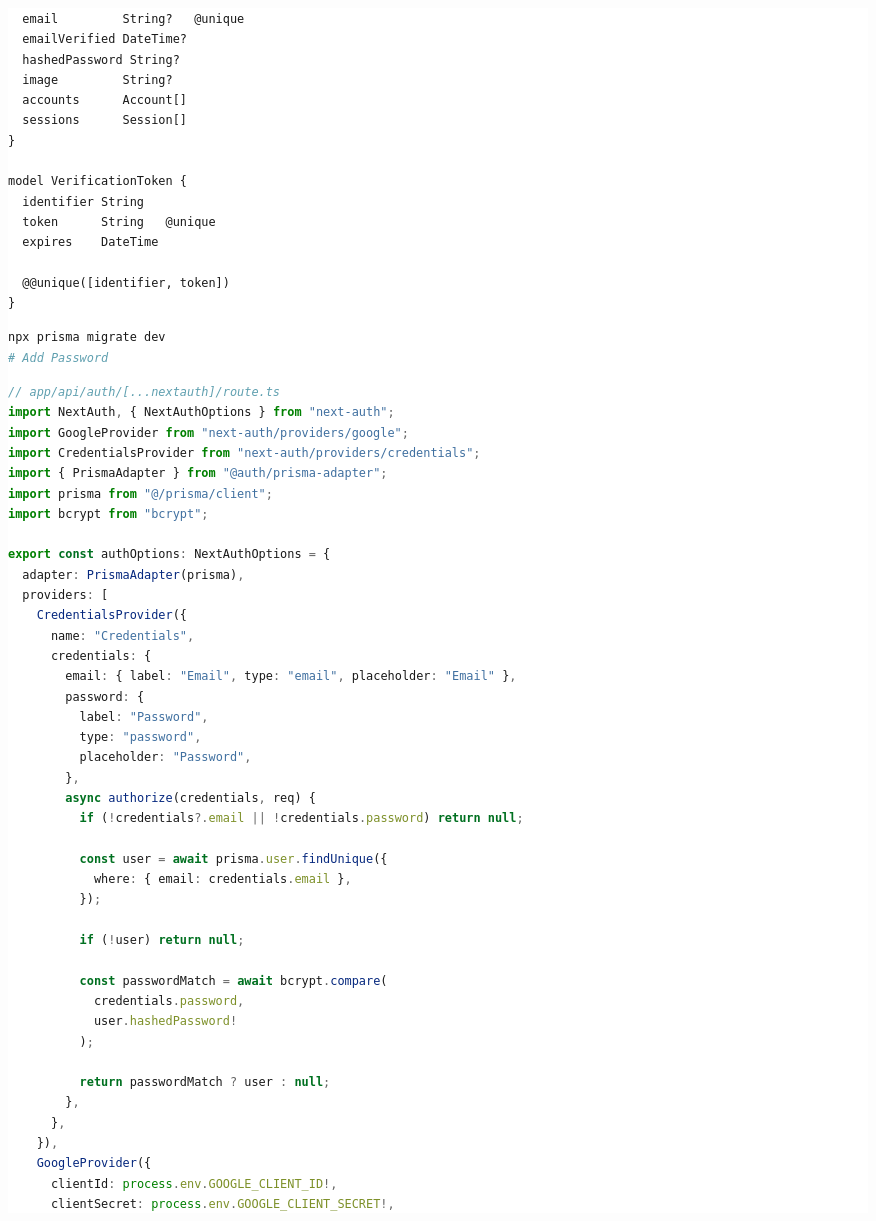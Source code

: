 ```prisma
  email         String?   @unique
  emailVerified DateTime?
  hashedPassword String?
  image         String?
  accounts      Account[]
  sessions      Session[]
}

model VerificationToken {
  identifier String
  token      String   @unique
  expires    DateTime

  @@unique([identifier, token])
}
```

```bash
npx prisma migrate dev
# Add Password
```

```ts
// app/api/auth/[...nextauth]/route.ts
import NextAuth, { NextAuthOptions } from "next-auth";
import GoogleProvider from "next-auth/providers/google";
import CredentialsProvider from "next-auth/providers/credentials";
import { PrismaAdapter } from "@auth/prisma-adapter";
import prisma from "@/prisma/client";
import bcrypt from "bcrypt";

export const authOptions: NextAuthOptions = {
  adapter: PrismaAdapter(prisma),
  providers: [
    CredentialsProvider({
      name: "Credentials",
      credentials: {
        email: { label: "Email", type: "email", placeholder: "Email" },
        password: {
          label: "Password",
          type: "password",
          placeholder: "Password",
        },
        async authorize(credentials, req) {
          if (!credentials?.email || !credentials.password) return null;

          const user = await prisma.user.findUnique({
            where: { email: credentials.email },
          });

          if (!user) return null;

          const passwordMatch = await bcrypt.compare(
            credentials.password,
            user.hashedPassword!
          );

          return passwordMatch ? user : null;
        },
      },
    }),
    GoogleProvider({
      clientId: process.env.GOOGLE_CLIENT_ID!,
      clientSecret: process.env.GOOGLE_CLIENT_SECRET!,
```